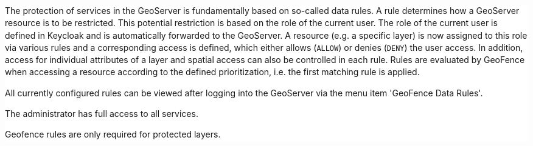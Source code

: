 The protection of services in the GeoServer is fundamentally based on so-called data rules. A rule determines how a GeoServer resource is to be restricted. This potential restriction is based on the role of the current user. The role of the current user is defined in Keycloak and is automatically forwarded to the GeoServer. A resource (e.g. a specific layer) is now assigned to this role via various rules and a corresponding access is defined, which either allows (`ALLOW`) or denies (`DENY`) the user access. In addition, access for individual attributes of a layer and spatial access can also be controlled in each rule. Rules are evaluated by GeoFence when accessing a resource according to the defined prioritization, i.e. the first matching rule is applied.

All currently configured rules can be viewed after logging into the GeoServer via the menu item 'GeoFence Data Rules'.

The administrator has full access to all services.

Geofence rules are only required for protected layers.





